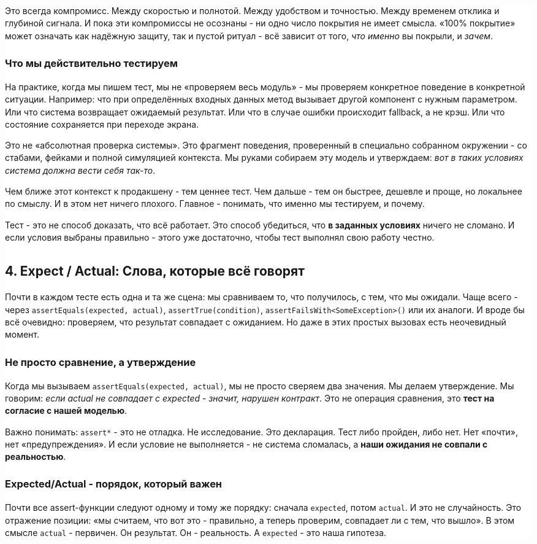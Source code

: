 Это всегда компромисс. Между скоростью и полнотой. Между удобством и точностью. Между временем отклика и глубиной сигнала. И пока эти
компромиссы не осознаны - ни одно число покрытия не имеет смысла. «100% покрытие» может означать как надёжную защиту, так и пустой ритуал -
всё зависит от того, *что именно* вы покрыли, и *зачем*.

### Что мы действительно тестируем

На практике, когда мы пишем тест, мы не «проверяем весь модуль» - мы проверяем конкретное поведение в конкретной ситуации. Например: что при
определённых входных данных метод вызывает другой компонент с нужным параметром. Или что система возвращает ожидаемый результат. Или что в
случае ошибки происходит fallback, а не крэш. Или что состояние сохраняется при переходе экрана.

Это не «абсолютная проверка системы». Это фрагмент поведения, проверенный в специально собранном окружении - со стабами, фейками и полной
симуляцией контекста. Мы руками собираем эту модель и утверждаем: *вот в таких условиях система должна вести себя так-то*.

Чем ближе этот контекст к продакшену - тем ценнее тест. Чем дальше - тем он быстрее, дешевле и проще, но локальнее по смыслу. И в этом нет
ничего плохого. Главное - понимать, что именно мы тестируем, и почему.

Тест - это не способ доказать, что всё работает. Это способ убедиться, что **в заданных условиях** ничего не сломано.
И если условия выбраны правильно - этого уже достаточно, чтобы тест выполнял свою работу честно.

## 4. Expect / Actual: Слова, которые всё говорят

Почти в каждом тесте есть одна и та же сцена: мы сравниваем то, что получилось, с тем, что мы ожидали. Чаще всего - через
`assertEquals(expected, actual)`, `assertTrue(condition)`, `assertFailsWith<SomeException>()` или их аналоги. И вроде бы всё очевидно:
проверяем, что результат совпадает с ожиданием. Но даже в этих простых вызовах есть неочевидный момент.

### Не просто сравнение, а утверждение

Когда мы вызываем `assertEquals(expected, actual)`, мы не просто сверяем два значения. Мы делаем утверждение. Мы говорим: *если actual не
совпадает с expected - значит, нарушен контракт*. Это не операция сравнения, это **тест на согласие с нашей моделью**.

Важно понимать: `assert*` - это не отладка. Не исследование. Это декларация. Тест либо пройден, либо нет. Нет «почти», нет «предупреждения».
И если условие не выполняется - не система сломалась, а **наши ожидания не совпали с реальностью**.

### Expected/Actual - порядок, который важен

Почти все assert-функции следуют одному и тому же порядку: сначала `expected`, потом `actual`. И это не случайность. Это отражение позиции:
«мы считаем, что вот это - правильно, а теперь проверим, совпадает ли с тем, что вышло». В этом смысле `actual` - первичен. Он результат.
Он - реальность. А `expected` - это наша гипотеза.
